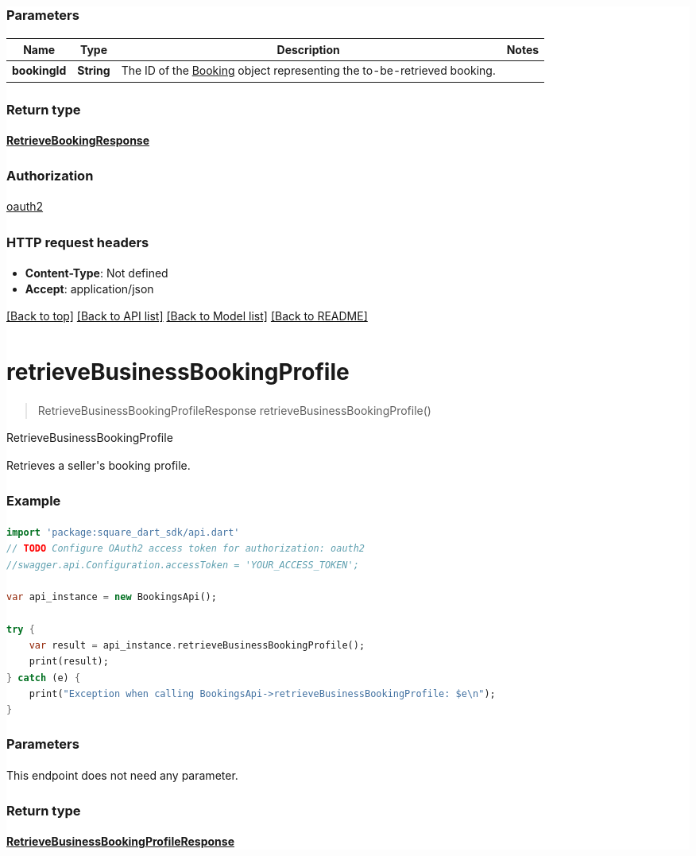 ### Parameters

Name | Type | Description  | Notes
------------- | ------------- | ------------- | -------------
 **bookingId** | **String**| The ID of the [Booking](https://developer.squareup.com/reference/square_2023-12-13/objects/Booking) object representing the to-be-retrieved booking. | 

### Return type

[**RetrieveBookingResponse**](RetrieveBookingResponse.md)

### Authorization

[oauth2](../README.md#oauth2)

### HTTP request headers

 - **Content-Type**: Not defined
 - **Accept**: application/json

[[Back to top]](#) [[Back to API list]](../README.md#documentation-for-api-endpoints) [[Back to Model list]](../README.md#documentation-for-models) [[Back to README]](../README.md)

# **retrieveBusinessBookingProfile**
> RetrieveBusinessBookingProfileResponse retrieveBusinessBookingProfile()

RetrieveBusinessBookingProfile

Retrieves a seller's booking profile.

### Example
```dart
import 'package:square_dart_sdk/api.dart'
// TODO Configure OAuth2 access token for authorization: oauth2
//swagger.api.Configuration.accessToken = 'YOUR_ACCESS_TOKEN';

var api_instance = new BookingsApi();

try {
    var result = api_instance.retrieveBusinessBookingProfile();
    print(result);
} catch (e) {
    print("Exception when calling BookingsApi->retrieveBusinessBookingProfile: $e\n");
}
```

### Parameters
This endpoint does not need any parameter.

### Return type

[**RetrieveBusinessBookingProfileResponse**](RetrieveBusinessBookingProfileResponse.md)
